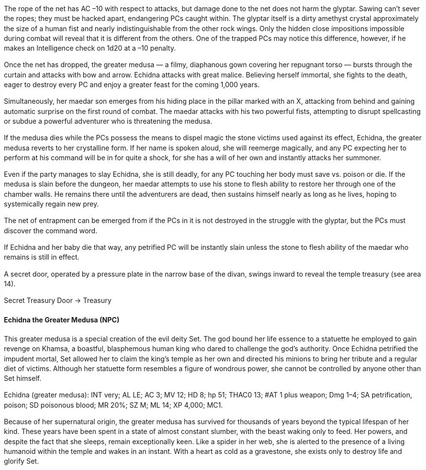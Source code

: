 The rope of the net has AC –10 with respect to attacks, but damage done to the net does not harm the glyptar. Sawing can’t sever the ropes; they must be hacked apart, endangering PCs caught within. The glyptar itself is a dirty amethyst crystal approximately the size of a human fist and nearly indistinguishable from the other rock wings. Only the hidden close impositions impossible during combat will reveal that it is different from the others. One of the trapped PCs may notice this difference, however, if he makes an Intelligence check on 1d20 at a –10 penalty.

Once the net has dropped, the greater medusa — a filmy, diaphanous gown covering her repugnant torso — bursts through the curtain and attacks with bow and arrow. Echidna attacks with great malice. Believing herself immortal, she fights to the death, eager to destroy every PC and enjoy a greater feast for the coming 1,000 years.

Simultaneously, her maedar son emerges from his hiding place in the pillar marked with an X, attacking from behind and gaining automatic surprise on the first round of combat. The maedar attacks with his two powerful fists, attempting to disrupt spellcasting or subdue a powerful adventurer who is threatening the medusa.






If the medusa dies while the PCs possess the means to dispel magic the stone victims used against its effect, Echidna, the greater medusa reverts to her crystalline form. If her name is spoken aloud, she will reemerge magically, and any PC expecting her to perform at his command will be in for quite a shock, for she has a will of her own and instantly attacks her summoner.

Even if the party manages to slay Echidna, she is still deadly, for any PC touching her body must save vs. poison or die. If the medusa is slain before the dungeon, her maedar attempts to use his stone to flesh ability to restore her through one of the chamber walls. He remains there until the adventurers are dead, then sustains himself nearly as long as he lives, hoping to systemically regain new prey.

The net of entrapment can be emerged from if the PCs in it is not destroyed in the struggle with the glyptar, but the PCs must discover the command word.

If Echidna and her baby die that way, any petrified PC will be instantly slain unless the stone to flesh ability of the maedar who remains is still in effect.

A secret door, operated by a pressure plate in the narrow base of the divan, swings inward to reveal the temple treasury (see area 14).

Secret Treasury Door -> Treasury

#### Echidna the Greater Medusa (NPC)

This greater medusa is a special creation of the evil deity Set. The god bound her life essence to a statuette he employed to gain revenge on Khamsa, a boastful, blasphemous human king who dared to challenge the god’s authority. Once Echidna petrified the impudent mortal, Set allowed her to claim the king’s temple as her own and directed his minions to bring her tribute and a regular diet of victims. Although her statuette form resembles a figure of wondrous power, she cannot be controlled by anyone other than Set himself.

Echidna (greater medusa): INT very; AL LE; AC 3; MV 12; HD 8; hp 51; THAC0 13; #AT 1 plus weapon; Dmg 1–4; SA petrification, poison; SD poisonous blood; MR 20%; SZ M; ML 14; XP 4,000; MC1.

Because of her supernatural origin, the greater medusa has survived for thousands of years beyond the typical lifespan of her kind. These years have been spent in a state of almost constant slumber, with the beast waking only to feed. Her powers, and despite the fact that she sleeps, remain exceptionally keen. Like a spider in her web, she is alerted to the presence of a living humanoid within the temple and wakes in an instant. With a heart as cold as a gravestone, she exists only to destroy life and glorify Set.
